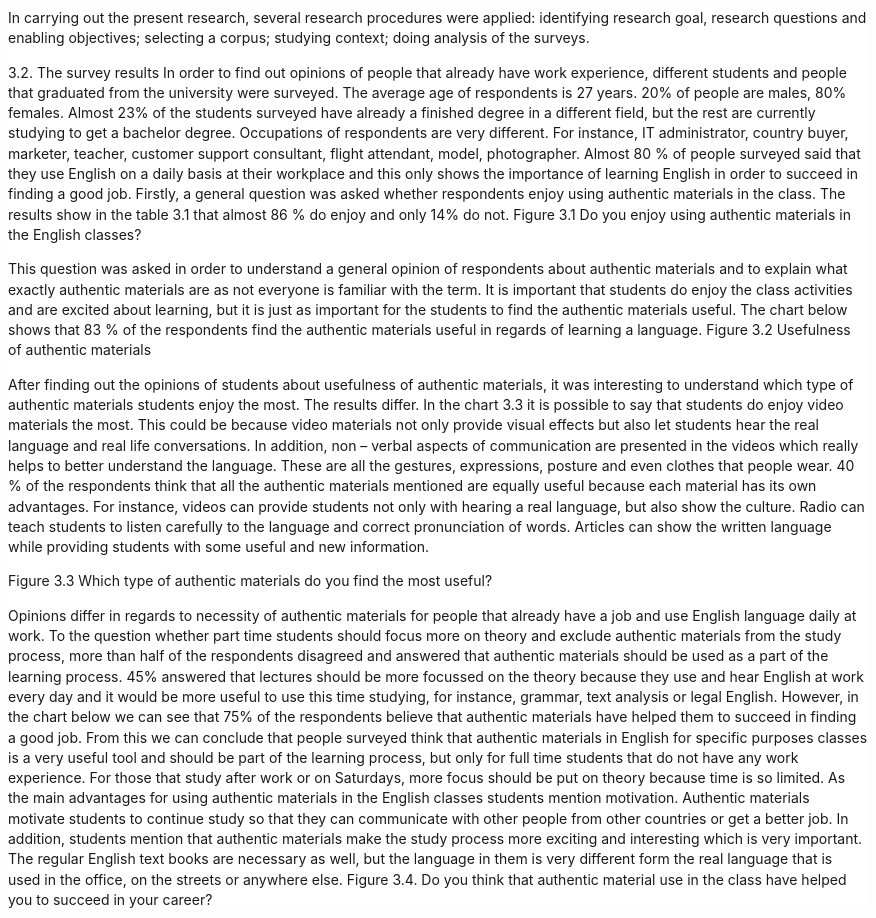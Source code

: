 
In carrying out the present research, several research procedures were applied:
identifying research goal, research questions and enabling objectives; 
selecting a corpus; 
studying context;
doing analysis of the surveys.

3.2. The survey results
In order to find out opinions of people that already have work experience, different students and people that graduated from the university were surveyed.  The average age of respondents is 27 years. 20% of people are males, 80% females. Almost 23% of the students surveyed have already a finished degree in a different field, but the rest are currently studying to get a bachelor degree. Occupations of respondents are very different. For instance, IT administrator, country buyer, marketer, teacher, customer support consultant, flight attendant, model, photographer. Almost 80 % of people surveyed said that they use English on a daily basis at their workplace and this only shows the importance of learning English in order to succeed in finding a good job. 
 Firstly, a general question was asked whether respondents enjoy using authentic materials in the class. The results show in the table 3.1 that almost 86 % do enjoy and only 14% do not. 
Figure 3.1 Do you enjoy using authentic materials in the English classes? 

This question was asked in order to understand a general opinion of respondents about authentic materials and to explain what exactly authentic materials are as not everyone is familiar with the term. 
It is important that students do enjoy the class activities and are excited about learning, but it is just as important for the students to find the authentic materials useful. The chart below shows that 83 % of the respondents find the authentic materials useful in regards of learning a language. 
Figure 3.2 Usefulness of authentic materials

After finding out the opinions of students about usefulness of authentic materials, it was interesting to understand which type of authentic materials students enjoy the most. The results differ. In the chart 3.3 it is possible to say that students do enjoy video materials the most. This could be because video materials not only provide visual effects but also let students hear the real language and real life conversations.  In addition, non – verbal aspects of communication are presented in the videos which really helps to better understand the language. These are all the gestures, expressions, posture and even clothes that people wear. 
40 % of the respondents think that all the authentic materials mentioned are equally useful because each material has its own advantages. For instance, videos can provide students not only with hearing a real language, but also show the culture. Radio can teach students to listen carefully to the language and correct pronunciation of words. Articles can show the written language while providing students with some useful and new information.



Figure 3.3 Which type of authentic materials do you find the most useful?


Opinions differ in regards to necessity of authentic materials for people that already have a job and use English language daily at work. To the question whether part time students should focus more on theory and exclude authentic materials from the study process, more than half of the respondents disagreed and answered that authentic materials should be used as a part of the learning process. 45% answered that lectures should be more focussed on the theory because they use and hear English at work every day and it would be more useful to use this time studying, for instance, grammar, text analysis or legal English. 
However, in the chart below we can see that 75% of the respondents believe that authentic materials have helped them to succeed in finding a good job. From this we can conclude that people surveyed think that authentic materials in English for specific purposes classes is a very useful tool and should be part of the learning process, but only for full time students that do not have any work experience. For those that study after work or on Saturdays, more focus should be put on theory because time is so limited. 
As the main advantages for using authentic materials in the English classes students mention motivation. Authentic materials motivate students to continue study so that they can communicate with other people from other countries or get a better job. In addition, students mention that authentic materials make the study process more exciting and interesting which is very important. The regular English text books are necessary as well, but the language in them is very different form the real language that is used in the office, on the streets or anywhere else. 
Figure 3.4. Do you think that authentic material use in the class have helped you to succeed in your career? 
